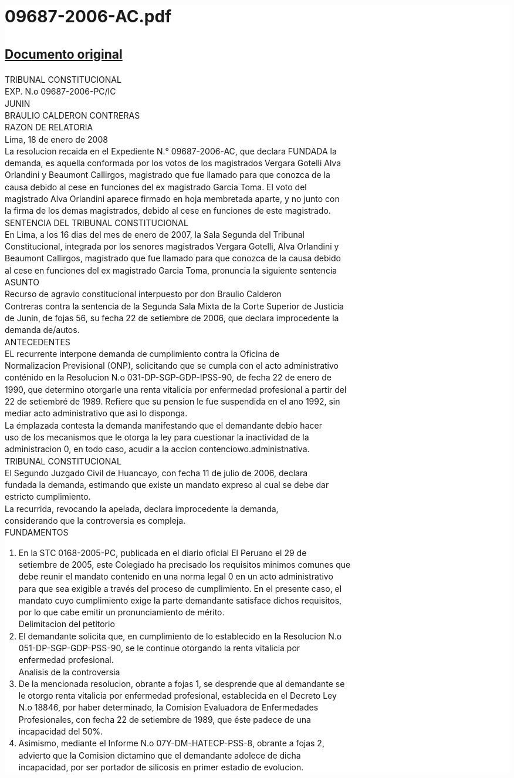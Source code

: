 
09687-2006-AC.pdf
=================
  
[Documento original](https://tc.gob.pe/jurisprudencia/2008/09687-2006-AC.pdf)  
---  
TRIBUNAL CONSTITUCIONAL  
EXP. N.o 09687-2006-PC/IC  
JUNIN  
BRAULIO CALDERON CONTRERAS  
RAZON DE RELATORIA  
Lima, 18 de enero de 2008  
La resolucion recaida en el Expediente N.° 09687-2006-AC, que declara FUNDADA la  
demanda, es aquella conformada por los votos de los magistrados Vergara Gotelli Alva  
Orlandini y Beaumont Callirgos, magistrado que fue llamado para que conozca de la  
causa debido al cese en funciones del ex magistrado Garcia Toma. El voto del  
magistrado Alva Orlandini aparece firmado en hoja membretada aparte, y no junto con  
la firma de los demas magistrados, debido al cese en funciones de este magistrado.  
SENTENCIA DEL TRIBUNAL CONSTITUCIONAL  
En Lima, a los 16 dias del mes de enero de 2007, la Sala Segunda del Tribunal  
Constitucional, integrada por los senores magistrados Vergara Gotelli, Alva Orlandini y  
Beaumont Callirgos, magistrado que fue llamado para que conozca de la causa debido  
al cese en funciones del ex magistrado Garcia Toma, pronuncia la siguiente sentencia  
ASUNTO  
Recurso de agravio constitucional interpuesto por don Braulio Calderon  
Contreras contra la sentencia de la Segunda Sala Mixta de la Corte Superior de Justicia  
de Junin, de fojas 56, su fecha 22 de setiembre de 2006, que declara improcedente la  
demanda de/autos.  
ANTECEDENTES  
EL recurrente interpone demanda de cumplimiento contra la Oficina de  
Normalizacion Previsional (ONP), solicitando que se cumpla con el acto administrativo  
conténido en la Resolucion N.o 031-DP-SGP-GDP-IPSS-90, de fecha 22 de enero de  
1990, que determino otorgarle una renta vitalicia por enfermedad profesional a partir del  
22 de setiembré de 1989. Refiere que su pension le fue suspendida en el ano 1992, sin  
mediar acto administrativo que asi lo disponga.  
La émplazada contesta la demanda manifestando que el demandante debio hacer  
uso de los mecanismos que le otorga la ley para cuestionar la inactividad de la  
administracion 0, en todo caso, acudir a la accion contenciowo.administnativa.  
TRIBUNAL CONSTITUCIONAL  
El Segundo Juzgado Civil de Huancayo, con fecha 11 de julio de 2006, declara  
fundada la demanda, estimando que existe un mandato expreso al cual se debe dar  
estricto cumplimiento.  
La recurrida, revocando la apelada, declara improcedente la demanda,  
considerando que la controversia es compleja.  
FUNDAMENTOS  
1. En la STC 0168-2005-PC, publicada en el diario oficial El Peruano el 29 de  
setiembre de 2005, este Colegiado ha precisado los requisitos minimos comunes que  
debe reunir el mandato contenido en una norma legal 0 en un acto administrativo  
para que sea exigible a través del proceso de cumplimiento. En el presente caso, el  
mandato cuyo cumplimiento exige la parte demandante satisface dichos requisitos,  
por lo que cabe emitir un pronunciamiento de mérito.  
Delimitacion del petitorio  
2. El demandante solicita que, en cumplimiento de lo establecido en la Resolucion N.o  
051-DP-SGP-GDP-PSS-90, se le continue otorgando la renta vitalicia por  
enfermedad profesional.  
Analisis de la controversia  
3. De la mencionada resolucion, obrante a fojas 1, se desprende que al demandante se  
le otorgo renta vitalicia por enfermedad profesional, establecida en el Decreto Ley  
N.o 18846, por haber determinado, la Comision Evaluadora de Enfermedades  
Profesionales, con fecha 22 de setiembre de 1989, que éste padece de una  
incapacidad del 50%.  
4. Asimismo, mediante el Informe N.o 07Y-DM-HATECP-PSS-8, obrante a fojas 2,  
advierto que la Comision dictamino que el demandante adolece de dicha  
incapacidad, por ser portador de silicosis en primer estadio de evolucion.  